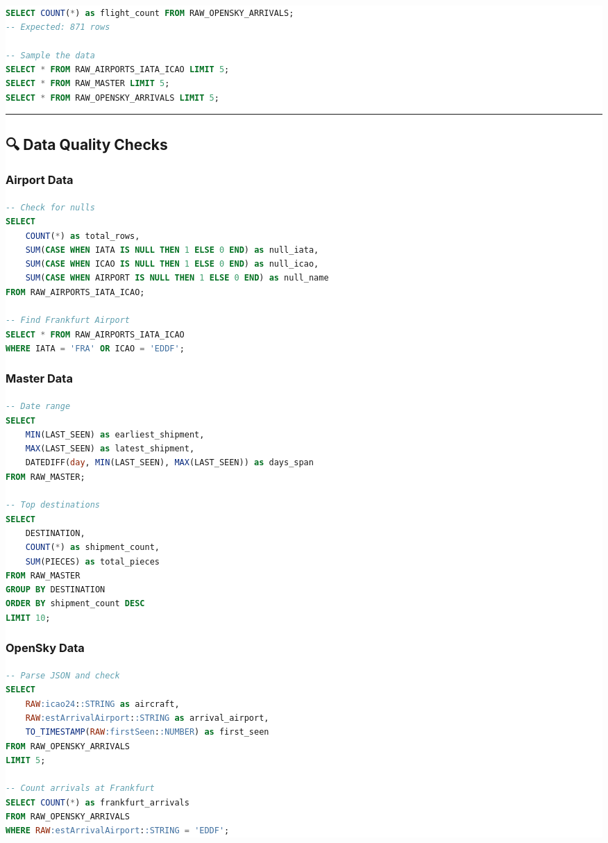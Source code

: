 ```sql
SELECT COUNT(*) as flight_count FROM RAW_OPENSKY_ARRIVALS;
-- Expected: 871 rows

-- Sample the data
SELECT * FROM RAW_AIRPORTS_IATA_ICAO LIMIT 5;
SELECT * FROM RAW_MASTER LIMIT 5;
SELECT * FROM RAW_OPENSKY_ARRIVALS LIMIT 5;
```

---

## 🔍 Data Quality Checks

### Airport Data
```sql
-- Check for nulls
SELECT 
    COUNT(*) as total_rows,
    SUM(CASE WHEN IATA IS NULL THEN 1 ELSE 0 END) as null_iata,
    SUM(CASE WHEN ICAO IS NULL THEN 1 ELSE 0 END) as null_icao,
    SUM(CASE WHEN AIRPORT IS NULL THEN 1 ELSE 0 END) as null_name
FROM RAW_AIRPORTS_IATA_ICAO;

-- Find Frankfurt Airport
SELECT * FROM RAW_AIRPORTS_IATA_ICAO 
WHERE IATA = 'FRA' OR ICAO = 'EDDF';
```

### Master Data
```sql
-- Date range
SELECT 
    MIN(LAST_SEEN) as earliest_shipment,
    MAX(LAST_SEEN) as latest_shipment,
    DATEDIFF(day, MIN(LAST_SEEN), MAX(LAST_SEEN)) as days_span
FROM RAW_MASTER;

-- Top destinations
SELECT 
    DESTINATION,
    COUNT(*) as shipment_count,
    SUM(PIECES) as total_pieces
FROM RAW_MASTER
GROUP BY DESTINATION
ORDER BY shipment_count DESC
LIMIT 10;
```

### OpenSky Data
```sql
-- Parse JSON and check
SELECT 
    RAW:icao24::STRING as aircraft,
    RAW:estArrivalAirport::STRING as arrival_airport,
    TO_TIMESTAMP(RAW:firstSeen::NUMBER) as first_seen
FROM RAW_OPENSKY_ARRIVALS
LIMIT 5;

-- Count arrivals at Frankfurt
SELECT COUNT(*) as frankfurt_arrivals
FROM RAW_OPENSKY_ARRIVALS
WHERE RAW:estArrivalAirport::STRING = 'EDDF';
```